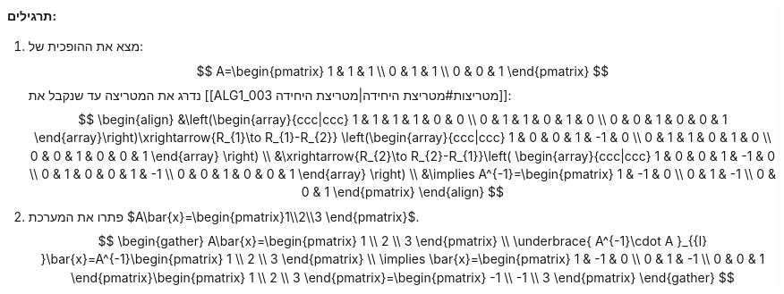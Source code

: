 
**תרגילים:**
1. מצא את ההופכית של:
	$$
	A=\begin{pmatrix}
	1 & 1 & 1 \\
	0 & 1 & 1 \\
	0 & 0 & 1
	\end{pmatrix}
	$$
	נדרג את המטריצה עד שנקבל את [[ALG1_003 מטריצות#מטריצת היחידה|מטריצת היחידה]]:
	$$
	\begin{align}
	&\left(\begin{array}{ccc|ccc}
	1 & 1 & 1 & 1 & 0 & 0 \\
	0 & 1 & 1 & 0 & 1 & 0 \\
	0 & 0 & 1 & 0 & 0 & 1
	\end{array}\right)\xrightarrow{R_{1}\to R_{1}-R_{2}} \left(\begin{array}{ccc|ccc}
	1 & 0 & 0 & 1 & -1 & 0 \\
	0 & 1 & 1 & 0 & 1 & 0 \\
	0 & 0 & 1 & 0 & 0 & 1
	\end{array} \right) \\
	&\xrightarrow{R_{2}\to R_{2}-R_{1}}\left( \begin{array}{ccc|ccc}
	1 & 0 & 0 & 1 & -1 & 0 \\
	0 & 1 & 0 & 0 & 1 & -1 \\
	0 & 0 & 1 & 0 & 0 & 1
	\end{array} \right) \\
	&\implies A^{-1}=\begin{pmatrix}
	1 & -1 & 0 \\
	0 & 1 & -1 \\
	0 & 0 & 1
	\end{pmatrix}
	\end{align}
	$$
2. פתרו את המערכת $A\bar{x}=\begin{pmatrix}1\\2\\3 \end{pmatrix}$.
	$$
	\begin{gather}
	A\bar{x}=\begin{pmatrix}
	1 \\
	2 \\
	3
	\end{pmatrix} \\
	\underbrace{ A^{-1}\cdot A }_{{I} }\bar{x}=A^{-1}\begin{pmatrix}
	1 \\
	2 \\
	3
	\end{pmatrix} \\
	\implies \bar{x}=\begin{pmatrix}
	1 & -1 & 0 \\
	0 & 1 & -1 \\
	0 & 0 & 1
	\end{pmatrix}\begin{pmatrix}
	1 \\
	2 \\
	3
	\end{pmatrix}=\begin{pmatrix}
	-1 \\
	-1 \\
	3
	\end{pmatrix}
	\end{gather}
	$$
